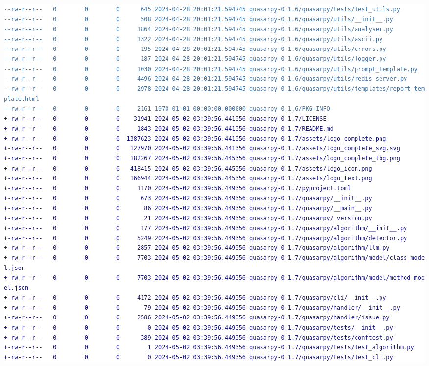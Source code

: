 ```diff
--rw-r--r--   0        0        0      645 2024-04-28 20:01:21.594745 quasarpy-0.1.6/quasarpy/tests/test_utils.py
--rw-r--r--   0        0        0      508 2024-04-28 20:01:21.594745 quasarpy-0.1.6/quasarpy/utils/__init__.py
--rw-r--r--   0        0        0     1864 2024-04-28 20:01:21.594745 quasarpy-0.1.6/quasarpy/utils/analyser.py
--rw-r--r--   0        0        0     1322 2024-04-28 20:01:21.594745 quasarpy-0.1.6/quasarpy/utils/ascii.py
--rw-r--r--   0        0        0      195 2024-04-28 20:01:21.594745 quasarpy-0.1.6/quasarpy/utils/errors.py
--rw-r--r--   0        0        0      187 2024-04-28 20:01:21.594745 quasarpy-0.1.6/quasarpy/utils/logger.py
--rw-r--r--   0        0        0     1030 2024-04-28 20:01:21.594745 quasarpy-0.1.6/quasarpy/utils/prompt_template.py
--rw-r--r--   0        0        0     4496 2024-04-28 20:01:21.594745 quasarpy-0.1.6/quasarpy/utils/redis_server.py
--rw-r--r--   0        0        0     2978 2024-04-28 20:01:21.594745 quasarpy-0.1.6/quasarpy/utils/templates/report_template.html
--rw-r--r--   0        0        0     2161 1970-01-01 00:00:00.000000 quasarpy-0.1.6/PKG-INFO
+-rw-r--r--   0        0        0    31941 2024-05-02 03:39:56.441356 quasarpy-0.1.7/LICENSE
+-rw-r--r--   0        0        0     1843 2024-05-02 03:39:56.441356 quasarpy-0.1.7/README.md
+-rw-r--r--   0        0        0  1387623 2024-05-02 03:39:56.441356 quasarpy-0.1.7/assets/logo_complete.png
+-rw-r--r--   0        0        0   127970 2024-05-02 03:39:56.441356 quasarpy-0.1.7/assets/logo_complete_svg.svg
+-rw-r--r--   0        0        0   182267 2024-05-02 03:39:56.445356 quasarpy-0.1.7/assets/logo_complete_tbg.png
+-rw-r--r--   0        0        0   418415 2024-05-02 03:39:56.445356 quasarpy-0.1.7/assets/logo_icon.png
+-rw-r--r--   0        0        0   166944 2024-05-02 03:39:56.445356 quasarpy-0.1.7/assets/logo_text.png
+-rw-r--r--   0        0        0     1170 2024-05-02 03:39:56.449356 quasarpy-0.1.7/pyproject.toml
+-rw-r--r--   0        0        0      673 2024-05-02 03:39:56.449356 quasarpy-0.1.7/quasarpy/__init__.py
+-rw-r--r--   0        0        0       86 2024-05-02 03:39:56.449356 quasarpy-0.1.7/quasarpy/__main__.py
+-rw-r--r--   0        0        0       21 2024-05-02 03:39:56.449356 quasarpy-0.1.7/quasarpy/_version.py
+-rw-r--r--   0        0        0      177 2024-05-02 03:39:56.449356 quasarpy-0.1.7/quasarpy/algorithm/__init__.py
+-rw-r--r--   0        0        0     5249 2024-05-02 03:39:56.449356 quasarpy-0.1.7/quasarpy/algorithm/detector.py
+-rw-r--r--   0        0        0     2857 2024-05-02 03:39:56.449356 quasarpy-0.1.7/quasarpy/algorithm/llm.py
+-rw-r--r--   0        0        0     7703 2024-05-02 03:39:56.449356 quasarpy-0.1.7/quasarpy/algorithm/model/class_model.json
+-rw-r--r--   0        0        0     7703 2024-05-02 03:39:56.449356 quasarpy-0.1.7/quasarpy/algorithm/model/method_model.json
+-rw-r--r--   0        0        0     4172 2024-05-02 03:39:56.449356 quasarpy-0.1.7/quasarpy/cli/__init__.py
+-rw-r--r--   0        0        0       79 2024-05-02 03:39:56.449356 quasarpy-0.1.7/quasarpy/handler/__init__.py
+-rw-r--r--   0        0        0     2586 2024-05-02 03:39:56.449356 quasarpy-0.1.7/quasarpy/handler/issue.py
+-rw-r--r--   0        0        0        0 2024-05-02 03:39:56.449356 quasarpy-0.1.7/quasarpy/tests/__init__.py
+-rw-r--r--   0        0        0      389 2024-05-02 03:39:56.449356 quasarpy-0.1.7/quasarpy/tests/conftest.py
+-rw-r--r--   0        0        0        1 2024-05-02 03:39:56.449356 quasarpy-0.1.7/quasarpy/tests/test_algorithm.py
+-rw-r--r--   0        0        0        0 2024-05-02 03:39:56.449356 quasarpy-0.1.7/quasarpy/tests/test_cli.py
```